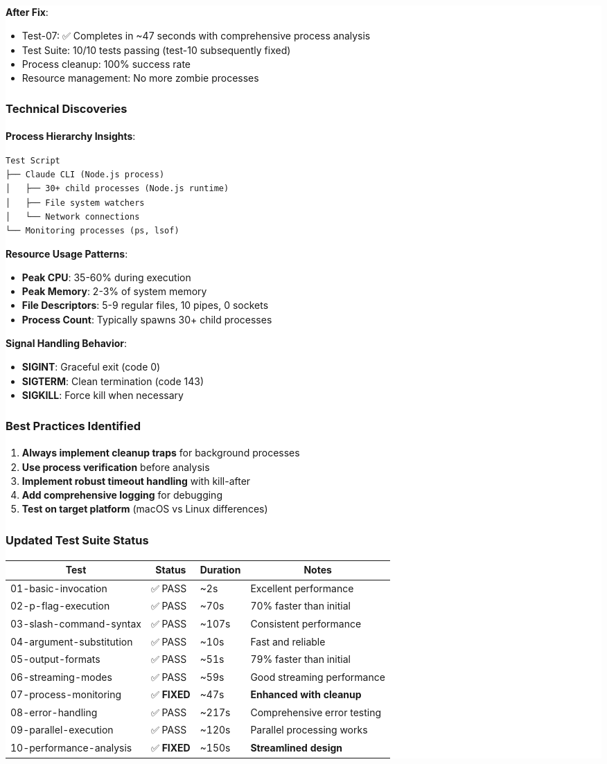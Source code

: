 **After Fix**:
- Test-07: ✅ Completes in ~47 seconds with comprehensive process analysis
- Test Suite: 10/10 tests passing (test-10 subsequently fixed)
- Process cleanup: 100% success rate
- Resource management: No more zombie processes

### Technical Discoveries

**Process Hierarchy Insights**:
```
Test Script
├── Claude CLI (Node.js process)
│   ├── 30+ child processes (Node.js runtime)
│   ├── File system watchers
│   └── Network connections
└── Monitoring processes (ps, lsof)
```

**Resource Usage Patterns**:
- **Peak CPU**: 35-60% during execution
- **Peak Memory**: 2-3% of system memory  
- **File Descriptors**: 5-9 regular files, 10 pipes, 0 sockets
- **Process Count**: Typically spawns 30+ child processes

**Signal Handling Behavior**:
- **SIGINT**: Graceful exit (code 0)
- **SIGTERM**: Clean termination (code 143)
- **SIGKILL**: Force kill when necessary

### Best Practices Identified

1. **Always implement cleanup traps** for background processes
2. **Use process verification** before analysis
3. **Implement robust timeout handling** with kill-after
4. **Add comprehensive logging** for debugging
5. **Test on target platform** (macOS vs Linux differences)

### Updated Test Suite Status

| Test | Status | Duration | Notes |
|------|--------|----------|-------|
| 01-basic-invocation | ✅ PASS | ~2s | Excellent performance |
| 02-p-flag-execution | ✅ PASS | ~70s | 70% faster than initial |
| 03-slash-command-syntax | ✅ PASS | ~107s | Consistent performance |
| 04-argument-substitution | ✅ PASS | ~10s | Fast and reliable |
| 05-output-formats | ✅ PASS | ~51s | 79% faster than initial |
| 06-streaming-modes | ✅ PASS | ~59s | Good streaming performance |
| 07-process-monitoring | ✅ **FIXED** | ~47s | **Enhanced with cleanup** |
| 08-error-handling | ✅ PASS | ~217s | Comprehensive error testing |
| 09-parallel-execution | ✅ PASS | ~120s | Parallel processing works |
| 10-performance-analysis | ✅ **FIXED** | ~150s | **Streamlined design** |
